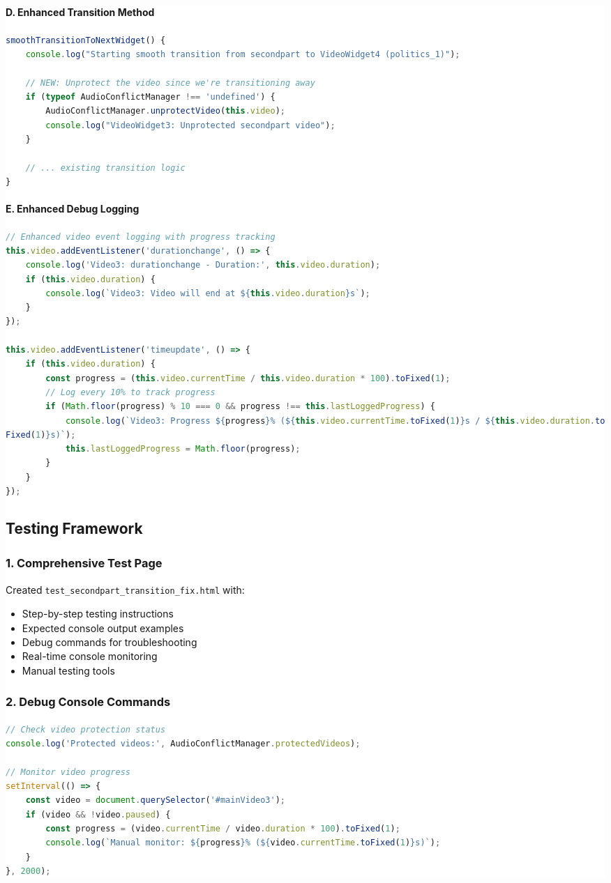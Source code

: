 #### D. Enhanced Transition Method
```javascript
smoothTransitionToNextWidget() {
    console.log("Starting smooth transition from secondpart to VideoWidget4 (politics_1)");
    
    // NEW: Unprotect the video since we're transitioning away
    if (typeof AudioConflictManager !== 'undefined') {
        AudioConflictManager.unprotectVideo(this.video);
        console.log("VideoWidget3: Unprotected secondpart video");
    }
    
    // ... existing transition logic
}
```

#### E. Enhanced Debug Logging
```javascript
// Enhanced video event logging with progress tracking
this.video.addEventListener('durationchange', () => {
    console.log('Video3: durationchange - Duration:', this.video.duration);
    if (this.video.duration) {
        console.log(`Video3: Video will end at ${this.video.duration}s`);
    }
});

this.video.addEventListener('timeupdate', () => {
    if (this.video.duration) {
        const progress = (this.video.currentTime / this.video.duration * 100).toFixed(1);
        // Log every 10% to track progress
        if (Math.floor(progress) % 10 === 0 && progress !== this.lastLoggedProgress) {
            console.log(`Video3: Progress ${progress}% (${this.video.currentTime.toFixed(1)}s / ${this.video.duration.toFixed(1)}s)`);
            this.lastLoggedProgress = Math.floor(progress);
        }
    }
});
```

## Testing Framework

### 1. Comprehensive Test Page
Created `test_secondpart_transition_fix.html` with:
- Step-by-step testing instructions
- Expected console output examples
- Debug commands for troubleshooting
- Real-time console monitoring
- Manual testing tools

### 2. Debug Console Commands
```javascript
// Check video protection status
console.log('Protected videos:', AudioConflictManager.protectedVideos);

// Monitor video progress
setInterval(() => {
    const video = document.querySelector('#mainVideo3');
    if (video && !video.paused) {
        const progress = (video.currentTime / video.duration * 100).toFixed(1);
        console.log(`Manual monitor: ${progress}% (${video.currentTime.toFixed(1)}s)`);
    }
}, 2000);
```
